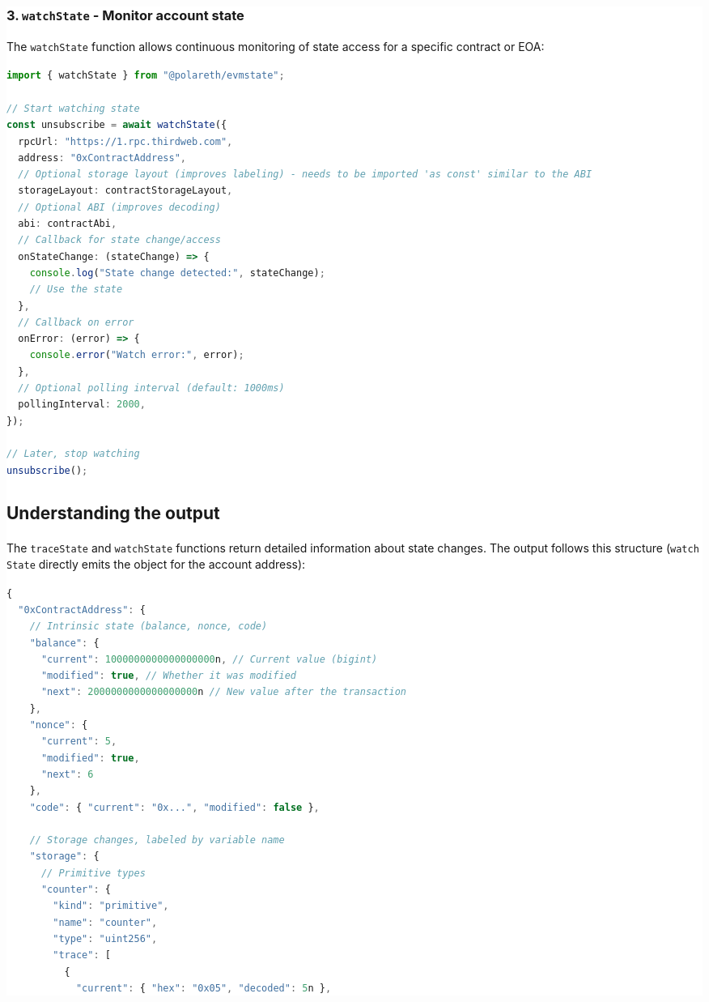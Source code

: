 ### 3. `watchState` - Monitor account state

The `watchState` function allows continuous monitoring of state access for a specific contract or EOA:

```typescript
import { watchState } from "@polareth/evmstate";

// Start watching state
const unsubscribe = await watchState({
  rpcUrl: "https://1.rpc.thirdweb.com",
  address: "0xContractAddress",
  // Optional storage layout (improves labeling) - needs to be imported 'as const' similar to the ABI
  storageLayout: contractStorageLayout,
  // Optional ABI (improves decoding)
  abi: contractAbi,
  // Callback for state change/access
  onStateChange: (stateChange) => {
    console.log("State change detected:", stateChange);
    // Use the state
  },
  // Callback on error
  onError: (error) => {
    console.error("Watch error:", error);
  },
  // Optional polling interval (default: 1000ms)
  pollingInterval: 2000,
});

// Later, stop watching
unsubscribe();
```

## Understanding the output

The `traceState` and `watchState` functions return detailed information about state changes. The output follows this structure (`watchState` directly emits the object for the account address):

```typescript
{
  "0xContractAddress": {
    // Intrinsic state (balance, nonce, code)
    "balance": {
      "current": 1000000000000000000n, // Current value (bigint)
      "modified": true, // Whether it was modified
      "next": 2000000000000000000n // New value after the transaction
    },
    "nonce": {
      "current": 5,
      "modified": true,
      "next": 6
    },
    "code": { "current": "0x...", "modified": false },

    // Storage changes, labeled by variable name
    "storage": {
      // Primitive types
      "counter": {
        "kind": "primitive",
        "name": "counter",
        "type": "uint256",
        "trace": [
          {
            "current": { "hex": "0x05", "decoded": 5n },
```